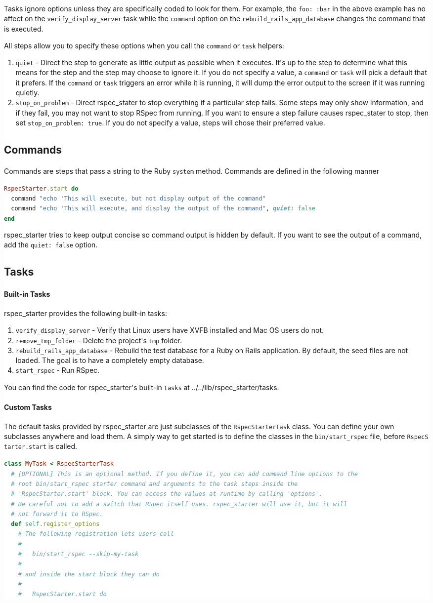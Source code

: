 Tasks ignore options unless they are specifically coded to look for them. For example, the `foo: :bar` in the above example has no affect on the `verify_display_server` task while the `command` option on the `rebuild_rails_app_database` changes the command that is executed.

All steps allow you to specify these options when you call the `command` or `task` helpers:

1. `quiet` - Direct the step to generate as little output as possible when it executes. It's up to the step to determine what this means for the step and the step may choose to ignore it. If you do not specify a value, a `command` or `task` will pick a default that it prefers. If the `command` or `task` triggers an error while it is running, it will dump the error output to the screen if it was running quietly.
1. `stop_on_problem` - Direct rspec_stater to stop everything if a particular step fails. Some steps may only show information, and if they fail, you may not want to stop RSpec from running. If you want to ensure a step failure causes rspec_stater to stop, then set `stop_on_problem: true`. If you do not specify a value, steps will chose their preferred value.

## Commands

Commands are steps that pass a string to the Ruby `system` method. Commands are defined in the following manner

```ruby
RspecStarter.start do
  command "echo 'This will execute, but not display output of the command"
  command "echo 'This will execute, and display the output of the command", quiet: false
end
```

rspec_starter tries to keep output concise so command output is hidden by default. If you want to see the output of a command, add the `quiet: false` option.

## Tasks

#### Built-in Tasks

rspec_starter provides the following built-in tasks:

1. `verify_display_server` - Verify that Linux users have XVFB installed and Mac OS users do not.
1. `remove_tmp_folder` - Delete the project's `tmp` folder.
1. `rebuild_rails_app_database` - Rebuild the test database for a Ruby on Rails application. By default, the seed files are not loaded. The goal is to have a completely empty database.
1. `start_rspec` - Run RSpec.

You can find the code for rspec_starter's built-in `tasks` at ../../lib/rspec_starter/tasks.

#### Custom Tasks

The default tasks provided by rspec_starter are just subclasses of the `RspecStarterTask` class. You can define your own subclasses anywhere and load them. A simply way to get started is to define the classes in the `bin/start_rspec` file, before `RspecStarter.start` is called.

```ruby
class MyTask < RspecStarterTask
  # [OPTIONAL] This is an optional method. If you define it, you can add command line options to the
  # root bin/start_rspec starter command and arguments to the task steps inside the
  # 'RspecStarter.start' block. You can access the values at runtime by calling 'options'.
  # Be careful not to add a switch that RSpec itself uses. rspec_starter will use it, but it will
  # not forward it to RSpec.
  def self.register_options
    # The following registration lets users call
    #
    #   bin/start_rspec --skip-my-task
    #
    # and inside the start block they can do
    #
    #   RspecStarter.start do
```